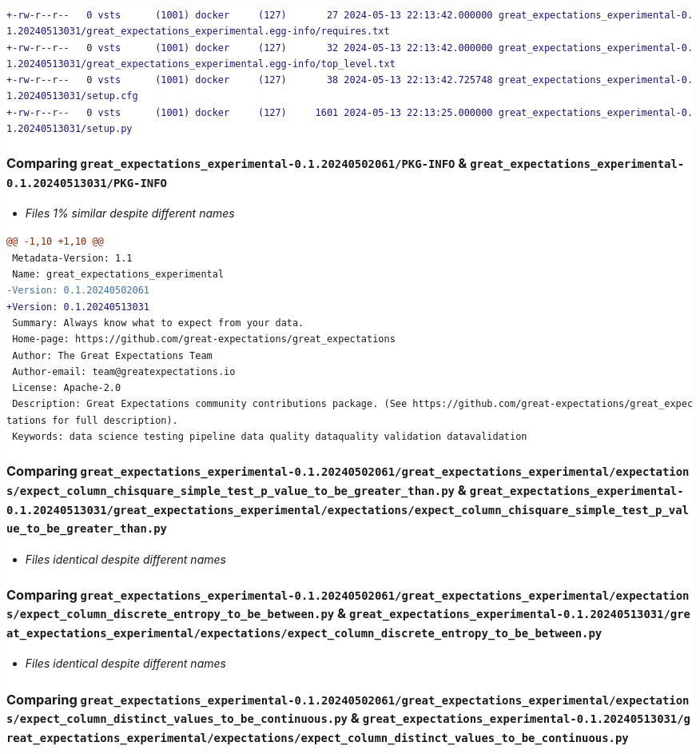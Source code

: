 ```diff
+-rw-r--r--   0 vsts      (1001) docker     (127)       27 2024-05-13 22:13:42.000000 great_expectations_experimental-0.1.20240513031/great_expectations_experimental.egg-info/requires.txt
+-rw-r--r--   0 vsts      (1001) docker     (127)       32 2024-05-13 22:13:42.000000 great_expectations_experimental-0.1.20240513031/great_expectations_experimental.egg-info/top_level.txt
+-rw-r--r--   0 vsts      (1001) docker     (127)       38 2024-05-13 22:13:42.725748 great_expectations_experimental-0.1.20240513031/setup.cfg
+-rw-r--r--   0 vsts      (1001) docker     (127)     1601 2024-05-13 22:13:25.000000 great_expectations_experimental-0.1.20240513031/setup.py
```

### Comparing `great_expectations_experimental-0.1.20240502061/PKG-INFO` & `great_expectations_experimental-0.1.20240513031/PKG-INFO`

 * *Files 1% similar despite different names*

```diff
@@ -1,10 +1,10 @@
 Metadata-Version: 1.1
 Name: great_expectations_experimental
-Version: 0.1.20240502061
+Version: 0.1.20240513031
 Summary: Always know what to expect from your data.
 Home-page: https://github.com/great-expectations/great_expectations
 Author: The Great Expectations Team
 Author-email: team@greatexpectations.io
 License: Apache-2.0
 Description: Great Expectations community contributions package. (See https://github.com/great-expectations/great_expectations for full description).
 Keywords: data science testing pipeline data quality dataquality validation datavalidation
```

### Comparing `great_expectations_experimental-0.1.20240502061/great_expectations_experimental/expectations/expect_column_chisquare_simple_test_p_value_to_be_greater_than.py` & `great_expectations_experimental-0.1.20240513031/great_expectations_experimental/expectations/expect_column_chisquare_simple_test_p_value_to_be_greater_than.py`

 * *Files identical despite different names*

### Comparing `great_expectations_experimental-0.1.20240502061/great_expectations_experimental/expectations/expect_column_discrete_entropy_to_be_between.py` & `great_expectations_experimental-0.1.20240513031/great_expectations_experimental/expectations/expect_column_discrete_entropy_to_be_between.py`

 * *Files identical despite different names*

### Comparing `great_expectations_experimental-0.1.20240502061/great_expectations_experimental/expectations/expect_column_distinct_values_to_be_continuous.py` & `great_expectations_experimental-0.1.20240513031/great_expectations_experimental/expectations/expect_column_distinct_values_to_be_continuous.py`
